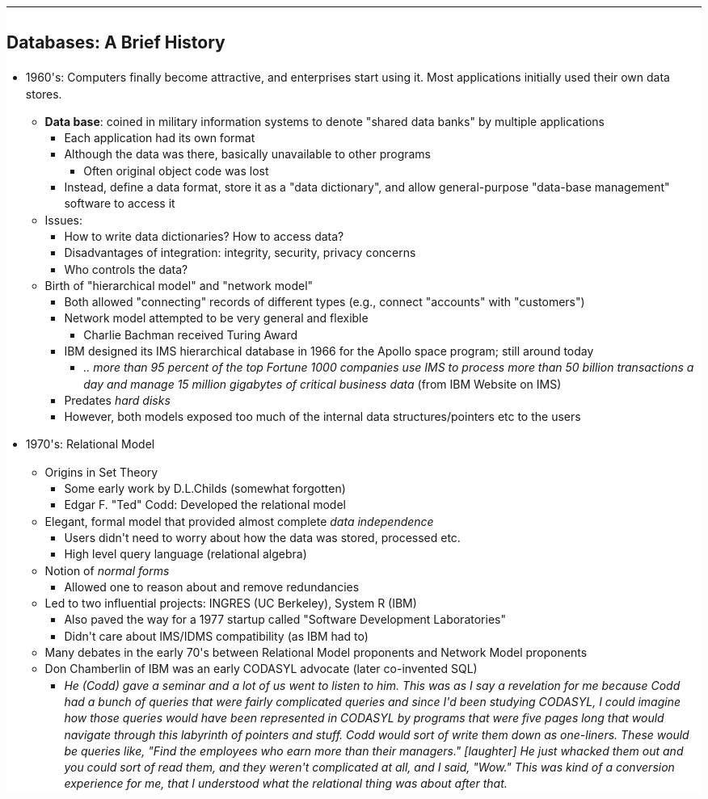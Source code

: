 

--- 

## Databases: A Brief History

- 1960's: Computers finally become attractive, and enterprises start using it. Most applications initially used their own data stores.
    - **Data base**: coined in military information systems to denote "shared data banks" by multiple applications
        - Each application had its own format
        - Although the data was there, basically unavailable to other programs
            - Often original object code was lost
        - Instead, define a data format, store it as a "data dictionary", and allow general-purpose "data-base management" software to access it
    - Issues:
        - How to write data dictionaries? How to access data?
        - Disadvantages of integration: integrity, security, privacy concerns
        - Who controls the data?
    - Birth of "hierarchical model" and "network model"
        - Both allowed "connecting" records of different types (e.g., connect "accounts" with "customers")
        - Network model attempted to be very general and flexible
            - Charlie Bachman received Turing Award 
        - IBM designed its IMS hierarchical database in 1966 for the Apollo space program; still around today
            - *.. more than 95 percent of the top Fortune 1000 companies use IMS to process more than 50 billion transactions a day and manage 15 million gigabytes of critical business data* (from IBM Website on IMS)
        - Predates *hard disks*
        - However, both models exposed too much of the internal data structures/pointers etc to the users

- 1970's: Relational Model
    - Origins in Set Theory
        - Some early work by D.L.Childs (somewhat forgotten)
        - Edgar F. "Ted" Codd: Developed the relational model
    - Elegant, formal model that provided almost complete *data independence*
        - Users didn't need to worry about how the data was stored, processed etc.
        - High level query language (relational algebra)
    - Notion of *normal forms*
        - Allowed one to reason about and remove redundancies
    - Led to two influential projects: INGRES (UC Berkeley), System R (IBM)
        - Also paved the way for a 1977 startup called "Software Development Laboratories"
        - Didn't care about IMS/IDMS compatibility (as IBM had to)
    - Many debates in the early 70's between Relational Model proponents and Network Model proponents
    - Don Chamberlin of IBM was an early CODASYL advocate (later co-invented SQL)
        - *He (Codd) gave a seminar and a lot of us went to listen to him. This was as I say a revelation for me because Codd had a bunch of queries that were fairly complicated queries and since I'd been studying CODASYL, I could imagine how those queries would have been represented in CODASYL by programs that were five pages long that would navigate through this labyrinth of pointers and stuff. Codd would sort of write them down as one-liners. These would be queries like, "Find the employees who earn more than their managers." [laughter] He just whacked them out and you could sort of read them, and they weren't complicated at all, and I said, "Wow." This was kind of a conversion experience for me, that I understood what the relational thing was about after that.*
